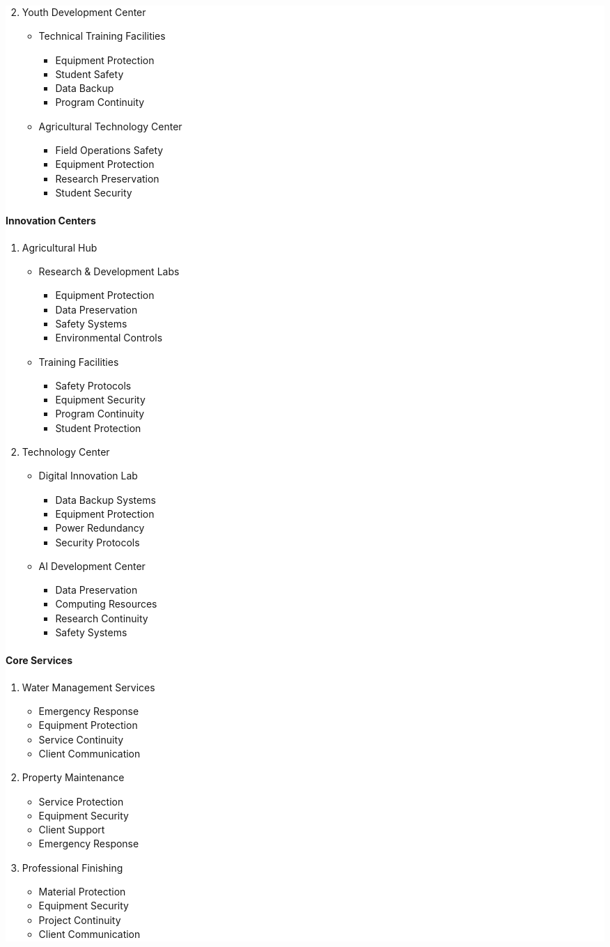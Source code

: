 2. Youth Development Center
   - Technical Training Facilities
     * Equipment Protection
     * Student Safety
     * Data Backup
     * Program Continuity

   - Agricultural Technology Center
     * Field Operations Safety
     * Equipment Protection
     * Research Preservation
     * Student Security

#### Innovation Centers
1. Agricultural Hub
   - Research & Development Labs
     * Equipment Protection
     * Data Preservation
     * Safety Systems
     * Environmental Controls

   - Training Facilities
     * Safety Protocols
     * Equipment Security
     * Program Continuity
     * Student Protection

2. Technology Center
   - Digital Innovation Lab
     * Data Backup Systems
     * Equipment Protection
     * Power Redundancy
     * Security Protocols

   - AI Development Center
     * Data Preservation
     * Computing Resources
     * Research Continuity
     * Safety Systems

#### Core Services
1. Water Management Services
   - Emergency Response
   - Equipment Protection
   - Service Continuity
   - Client Communication

2. Property Maintenance
   - Service Protection
   - Equipment Security
   - Client Support
   - Emergency Response

3. Professional Finishing
   - Material Protection
   - Equipment Security
   - Project Continuity
   - Client Communication
